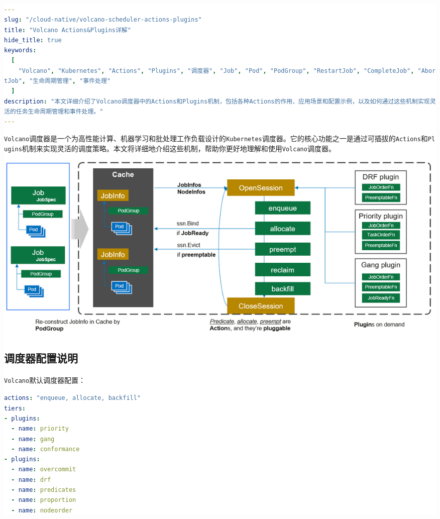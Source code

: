```yaml
---
slug: "/cloud-native/volcano-scheduler-actions-plugins"
title: "Volcano Actions&Plugins详解"
hide_title: true
keywords:
  [
    "Volcano", "Kubernetes", "Actions", "Plugins", "调度器", "Job", "Pod", "PodGroup", "RestartJob", "CompleteJob", "AbortJob", "生命周期管理", "事件处理"
  ]
description: "本文详细介绍了Volcano调度器中的Actions和Plugins机制，包括各种Actions的作用、应用场景和配置示例，以及如何通过这些机制实现灵活的任务生命周期管理和事件处理。"
---
```



`Volcano`调度器是一个为高性能计算、机器学习和批处理工作负载设计的`Kubernetes`调度器。它的核心功能之一是通过可插拔的`Actions`和`Plugins`机制来实现灵活的调度策略。本文将详细地介绍这些机制，帮助你更好地理解和使用`Volcano`调度器。

![](../assets/zh-cn_image_0000002065638558.png)

## 调度器配置说明

`Volcano`默认调度器配置：
```yaml
actions: "enqueue, allocate, backfill"
tiers:
- plugins:
  - name: priority
  - name: gang
  - name: conformance
- plugins:
  - name: overcommit
  - name: drf
  - name: predicates
  - name: proportion
  - name: nodeorder
```
